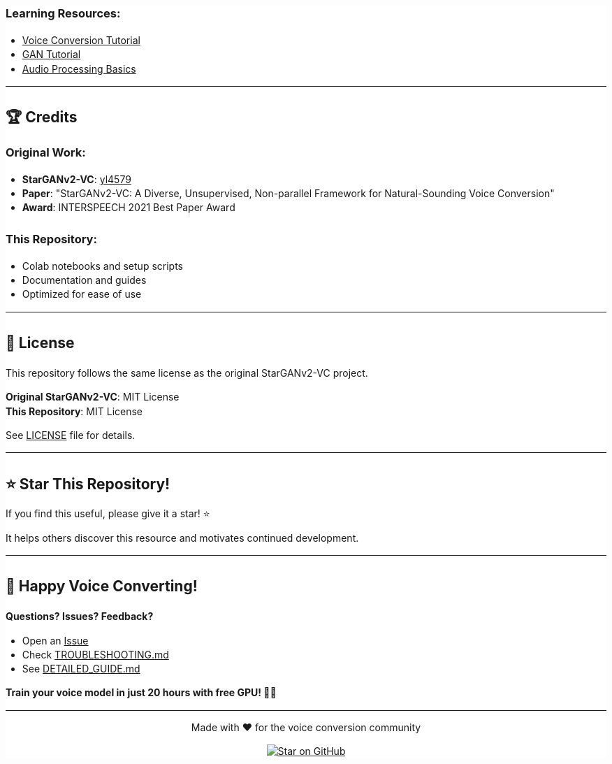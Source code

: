 ### Learning Resources:
- [Voice Conversion Tutorial](https://github.com/JeremyCCHsu/vae-npvc)
- [GAN Tutorial](https://github.com/eriklindernoren/PyTorch-GAN)
- [Audio Processing Basics](https://librosa.org/doc/latest/tutorial.html)

---

## 🏆 Credits

### Original Work:
- **StarGANv2-VC**: [yl4579](https://github.com/yl4579/StarGANv2-VC)
- **Paper**: "StarGANv2-VC: A Diverse, Unsupervised, Non-parallel Framework for Natural-Sounding Voice Conversion"
- **Award**: INTERSPEECH 2021 Best Paper Award

### This Repository:
- Colab notebooks and setup scripts
- Documentation and guides
- Optimized for ease of use

---

## 📜 License

This repository follows the same license as the original StarGANv2-VC project.

**Original StarGANv2-VC**: MIT License  
**This Repository**: MIT License

See [LICENSE](LICENSE) file for details.

---

## ⭐ Star This Repository!

If you find this useful, please give it a star! ⭐

It helps others discover this resource and motivates continued development.

---

## 🎤 Happy Voice Converting!

**Questions? Issues? Feedback?**

- Open an [Issue](https://github.com/YaraSamyFouadHafez/StarGANv2-VC-Colab-Training/issues)
- Check [TROUBLESHOOTING.md](TROUBLESHOOTING.md)
- See [DETAILED_GUIDE.md](DETAILED_GUIDE.md)

**Train your voice model in just 20 hours with free GPU! 🚀✨**

---

<div align="center">

Made with ❤️ for the voice conversion community

[![Star on GitHub](https://img.shields.io/github/stars/YaraSamyFouadHafez/StarGANv2-VC-Colab-Training.svg?style=social)](https://github.com/YaraSamyFouadHafez/StarGANv2-VC-Colab-Training)

</div>
